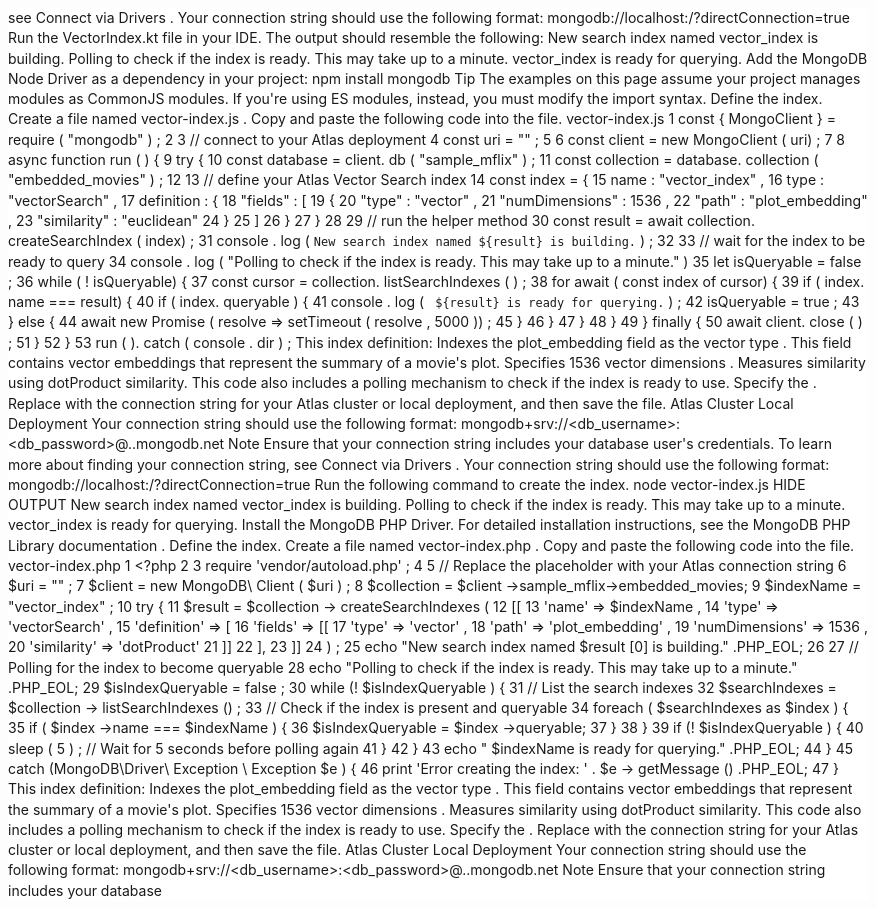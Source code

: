see Connect via Drivers . Your connection string should use the following format: mongodb://localhost:<port-number>/?directConnection=true Run the VectorIndex.kt file in your IDE.
The output should resemble the following: New search index named vector_index is building. Polling to check if the index is ready. This may take up to a minute. vector_index is ready for querying. Add the MongoDB Node Driver as a dependency in your project: npm install mongodb Tip The examples on this page assume your project manages modules as
CommonJS modules. If you're using ES modules, instead, you must
modify the import syntax. Define the index. Create a file named vector-index.js . Copy and paste the following
code into the file. vector-index.js 1 const { MongoClient } = require ( "mongodb" ) ; 2 3 // connect to your Atlas deployment 4 const uri = "<connectionString>" ; 5 6 const client = new MongoClient ( uri) ; 7 8 async function run ( ) { 9 try { 10 const database = client. db ( "sample_mflix" ) ; 11 const collection = database. collection ( "embedded_movies" ) ; 12 13 // define your Atlas Vector Search index 14 const index = { 15 name : "vector_index" , 16 type : "vectorSearch" , 17 definition : { 18 "fields" : [ 19 { 20 "type" : "vector" , 21 "numDimensions" : 1536 , 22 "path" : "plot_embedding" , 23 "similarity" : "euclidean" 24 } 25 ] 26 } 27 } 28 29 // run the helper method 30 const result = await collection. createSearchIndex ( index) ; 31 console . log ( `New search index named ${result} is building.` ) ; 32 33 // wait for the index to be ready to query 34 console . log ( "Polling to check if the index is ready. This may take up to a minute." ) 35 let isQueryable = false ; 36 while ( ! isQueryable) { 37 const cursor = collection. listSearchIndexes ( ) ; 38 for await ( const index of cursor) { 39 if ( index. name === result) { 40 if ( index. queryable ) { 41 console . log ( ` ${result} is ready for querying.` ) ; 42 isQueryable = true ; 43 } else { 44 await new Promise ( resolve => setTimeout ( resolve , 5000 )) ; 45 } 46 } 47 } 48 } 49 } finally { 50 await client. close ( ) ; 51 } 52 } 53 run ( ). catch ( console . dir ) ; This index definition: Indexes the plot_embedding field as the vector type .
This field contains vector embeddings that represent the summary of a
movie's plot. Specifies 1536 vector dimensions . Measures similarity using dotProduct similarity. This code also includes a polling mechanism to check if the index is ready to use. Specify the <connection-string> . Replace <connection-string> with the
connection string for your Atlas cluster
or local deployment, and then save the file. Atlas Cluster Local Deployment Your connection string should use the following format: mongodb+srv://<db_username>:<db_password>@<clusterName>.<hostname>.mongodb.net Note Ensure that your connection string includes your database
user's credentials. To learn more about finding your connection string,
see Connect via Drivers . Your connection string should use the following format: mongodb://localhost:<port-number>/?directConnection=true Run the following command to create the index. node vector-index.js HIDE OUTPUT New search index named vector_index is building. Polling to check if the index is ready. This may take up to a minute. vector_index is ready for querying. Install the MongoDB PHP Driver. For detailed installation instructions, see the MongoDB PHP Library documentation . Define the index. Create a file named vector-index.php . Copy and paste the following
code into the file. vector-index.php 1 <?php 2 3 require 'vendor/autoload.php' ; 4 5 // Replace the placeholder with your Atlas connection string 6 $uri = "<connection-string>" ; 7 $client = new MongoDB\ Client ( $uri ) ; 8 $collection = $client ->sample_mflix->embedded_movies; 9 $indexName = "vector_index" ; 10 try { 11 $result = $collection -> createSearchIndexes ( 12 [[ 13 'name' => $indexName , 14 'type' => 'vectorSearch' , 15 'definition' => [ 16 'fields' => [[ 17 'type' => 'vector' , 18 'path' => 'plot_embedding' , 19 'numDimensions' => 1536 , 20 'similarity' => 'dotProduct' 21 ]] 22 ], 23 ]] 24 ) ; 25 echo "New search index named $result [0] is building." .PHP_EOL; 26 27 // Polling for the index to become queryable 28 echo "Polling to check if the index is ready. This may take up to a minute." .PHP_EOL; 29 $isIndexQueryable = false ; 30 while (! $isIndexQueryable ) { 31 // List the search indexes 32 $searchIndexes = $collection -> listSearchIndexes () ; 33 // Check if the index is present and queryable 34 foreach ( $searchIndexes as $index ) { 35 if ( $index ->name === $indexName ) { 36 $isIndexQueryable = $index ->queryable; 37 } 38 } 39 if (! $isIndexQueryable ) { 40 sleep ( 5 ) ; // Wait for 5 seconds before polling again 41 } 42 } 43 echo " $indexName is ready for querying." .PHP_EOL; 44 } 45 catch (MongoDB\Driver\ Exception \ Exception $e ) { 46 print 'Error creating the index: ' . $e -> getMessage () .PHP_EOL; 47 } This index definition: Indexes the plot_embedding field as the vector type .
This field contains vector embeddings that represent the summary of a
movie's plot. Specifies 1536 vector dimensions . Measures similarity using dotProduct similarity. This code also includes a polling mechanism to check if the index is ready to use. Specify the <connection-string> . Replace <connection-string> with the
connection string for your Atlas cluster
or local deployment, and then save the file. Atlas Cluster Local Deployment Your connection string should use the following format: mongodb+srv://<db_username>:<db_password>@<clusterName>.<hostname>.mongodb.net Note Ensure that your connection string includes your database